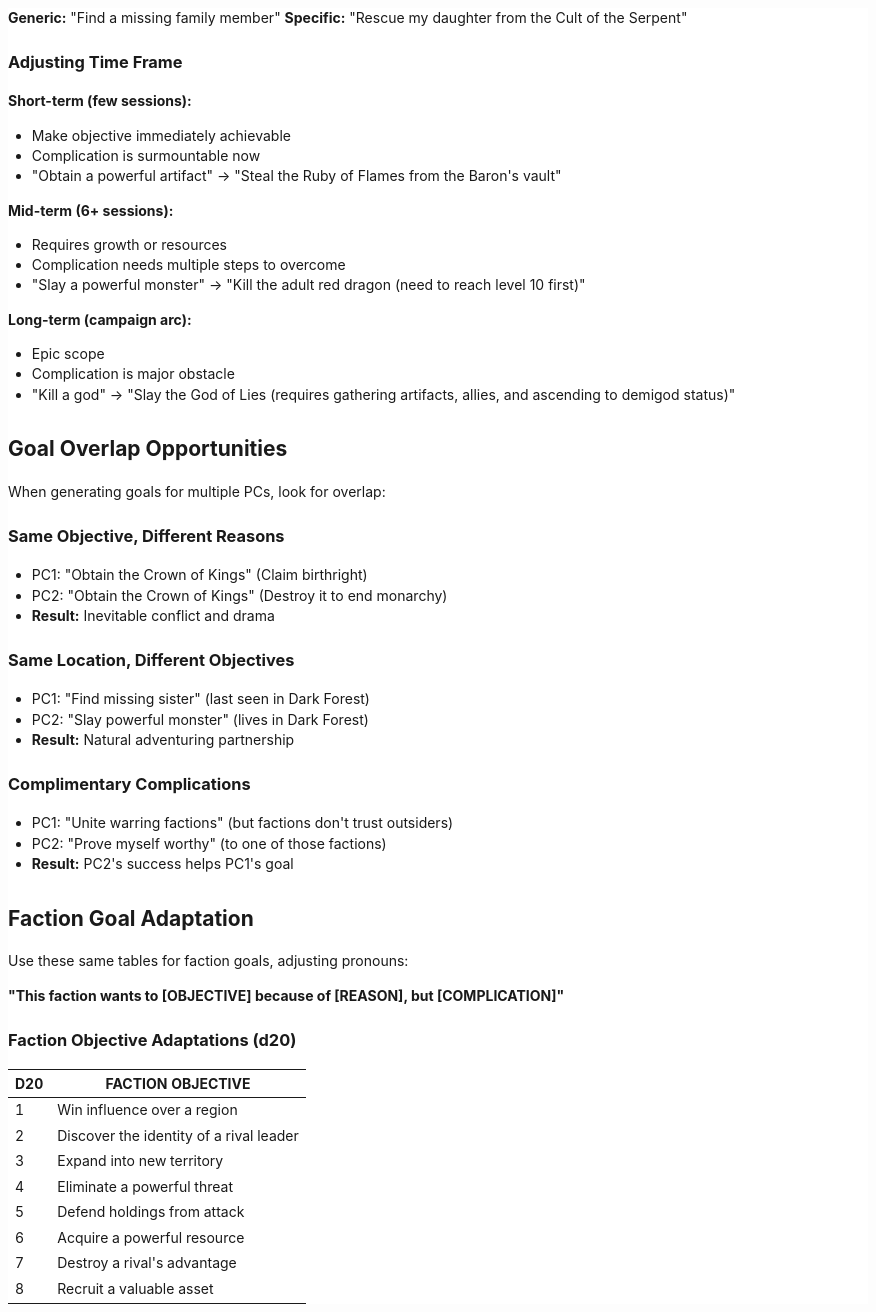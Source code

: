 **Generic:** "Find a missing family member"
**Specific:** "Rescue my daughter from the Cult of the Serpent"

### Adjusting Time Frame

**Short-term (few sessions):**
- Make objective immediately achievable
- Complication is surmountable now
- "Obtain a powerful artifact" → "Steal the Ruby of Flames from the Baron's vault"

**Mid-term (6+ sessions):**
- Requires growth or resources
- Complication needs multiple steps to overcome
- "Slay a powerful monster" → "Kill the adult red dragon (need to reach level 10 first)"

**Long-term (campaign arc):**
- Epic scope
- Complication is major obstacle
- "Kill a god" → "Slay the God of Lies (requires gathering artifacts, allies, and ascending to demigod status)"

## Goal Overlap Opportunities

When generating goals for multiple PCs, look for overlap:

### Same Objective, Different Reasons
- PC1: "Obtain the Crown of Kings" (Claim birthright)
- PC2: "Obtain the Crown of Kings" (Destroy it to end monarchy)
- **Result:** Inevitable conflict and drama

### Same Location, Different Objectives
- PC1: "Find missing sister" (last seen in Dark Forest)
- PC2: "Slay powerful monster" (lives in Dark Forest)
- **Result:** Natural adventuring partnership

### Complimentary Complications
- PC1: "Unite warring factions" (but factions don't trust outsiders)
- PC2: "Prove myself worthy" (to one of those factions)
- **Result:** PC2's success helps PC1's goal

## Faction Goal Adaptation

Use these same tables for faction goals, adjusting pronouns:

**"This faction wants to [OBJECTIVE] because of [REASON], but [COMPLICATION]"**

### Faction Objective Adaptations (d20)

| D20 | FACTION OBJECTIVE |
|-----|-------------------|
| 1 | Win influence over a region |
| 2 | Discover the identity of a rival leader |
| 3 | Expand into new territory |
| 4 | Eliminate a powerful threat |
| 5 | Defend holdings from attack |
| 6 | Acquire a powerful resource |
| 7 | Destroy a rival's advantage |
| 8 | Recruit a valuable asset |